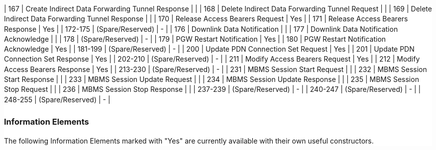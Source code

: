 | 167     | Create Indirect Data Forwarding Tunnel Response |           |
| 168     | Delete Indirect Data Forwarding Tunnel Request  |           |
| 169     | Delete Indirect Data Forwarding Tunnel Response |           |
| 170     | Release Access Bearers Request                  | Yes       |
| 171     | Release Access Bearers Response                 | Yes       |
| 172-175 | (Spare/Reserved)                                | -         |
| 176     | Downlink Data Notification                      |           |
| 177     | Downlink Data Notification Acknowledge          |           |
| 178     | (Spare/Reserved)                                | -         |
| 179     | PGW Restart Notification                        | Yes       |
| 180     | PGW Restart Notification Acknowledge            | Yes       |
| 181-199 | (Spare/Reserved)                                | -         |
| 200     | Update PDN Connection Set Request               | Yes       |
| 201     | Update PDN Connection Set Response              | Yes       |
| 202-210 | (Spare/Reserved)                                | -         |
| 211     | Modify Access Bearers Request                   | Yes       |
| 212     | Modify Access Bearers Response                  | Yes       |
| 213-230 | (Spare/Reserved)                                | -         |
| 231     | MBMS Session Start Request                      |           |
| 232     | MBMS Session Start Response                     |           |
| 233     | MBMS Session Update Request                     |           |
| 234     | MBMS Session Update Response                    |           |
| 235     | MBMS Session Stop Request                       |           |
| 236     | MBMS Session Stop Response                      |           |
| 237-239 | (Spare/Reserved)                                | -         |
| 240-247 | (Spare/Reserved)                                | -         |
| 248-255 | (Spare/Reserved)                                | -         |

### Information Elements

The following Information Elements marked with "Yes" are currently available with their own useful constructors.
